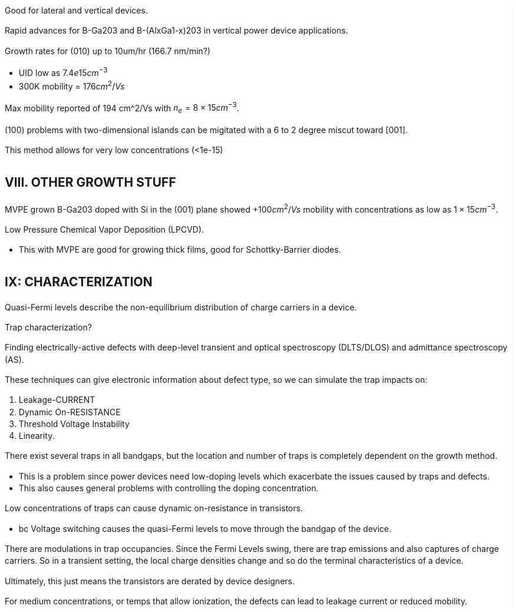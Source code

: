Good for lateral and vertical devices.

Rapid advances for B-Ga203 and B-(AlxGa1-x)203 in vertical power device applications. 

Growth rates for (010) up to 10um/hr (166.7 nm/min?)
* UID low as $`7.4e15 cm^{-3}`$
* 300K mobility = $`176 cm^2/{Vs}`$

Max mobility reported of 194 cm^2/Vs with $`n_e = 8 \times 15 cm^{-3}`$.

(100) problems with two-dimensional islands can be migitated with a 6 to 2 degree miscut toward [001]. 

This method allows for very low concentrations (<1e-15)

## VIII. OTHER GROWTH STUFF
    
MVPE grown B-Ga203 doped with Si in the (001) plane showed $`+100 cm^2/{Vs}`$ mobility with concentrations as low as $`1 \times 15 cm^{-3}`$.

Low Pressure Chemical Vapor Deposition (LPCVD).
 * This with MVPE are good for growing thick films, good for Schottky-Barrier diodes.

## IX: CHARACTERIZATION

Quasi-Fermi levels describe the non-equilibrium distribution of charge carriers in a device. 

Trap characterization?

Finding electrically-active defects with deep-level transient and optical spectroscopy (DLTS/DLOS) and admittance spectroscopy (AS).  

These techniques can give electronic information about defect type, so we can simulate the trap impacts on:
1. Leakage-CURRENT
2. Dynamic On-RESISTANCE
3. Threshold Voltage Instability
4. Linearity.

There exist several traps in all bandgaps, but the location and number of traps is completely dependent on the growth method.
* This is a problem since power devices need low-doping levels which exacerbate the issues caused by traps and defects.
* This also causes general problems with controlling the doping concentration.

Low concentrations of traps can cause dynamic on-resistance in transistors.
* bc Voltage switching causes the quasi-Fermi levels to move through the bandgap of the device.

There are modulations in trap occupancies. Since the Fermi Levels swing, there are trap emissions and also captures of charge carriers. So in a transient setting, the local charge densities change and so do the terminal characteristics of a device.

Ultimately, this just means the transistors are derated by device designers.

For medium concentrations, or temps that allow ionization, the defects can lead to leakage current or reduced mobility.
